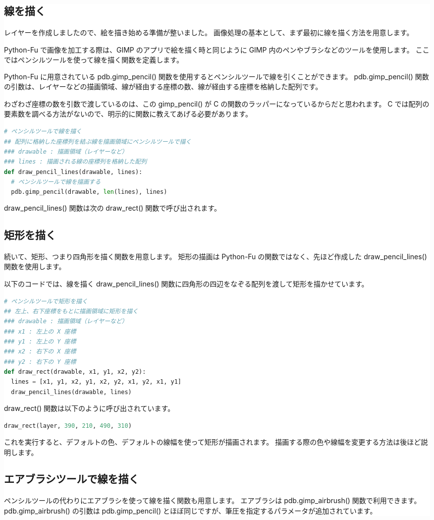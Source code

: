 ## 線を描く
レイヤーを作成しましたので、絵を描き始める準備が整いました。
画像処理の基本として、まず最初に線を描く方法を用意します。

Python-Fu で画像を加工する際は、GIMP のアプリで絵を描く時と同じように GIMP 内のペンやブラシなどのツールを使用します。
ここではペンシルツールを使って線を描く関数を定義します。

Python-Fu に用意されている pdb.gimp_pencil() 関数を使用するとペンシルツールで線を引くことができます。
pdb.gimp_pencil() 関数の引数は、レイヤーなどの描画領域、線が経由する座標の数、線が経由する座標を格納した配列です。

わざわざ座標の数を引数で渡しているのは、この gimp_pencil() が C の関数のラッパーになっているからだと思われます。
C では配列の要素数を調べる方法がないので、明示的に関数に教えてあげる必要があります。

```` python
# ペンシルツールで線を描く
## 配列に格納した座標列を結ぶ線を描画領域にペンシルツールで描く
### drawable : 描画領域（レイヤーなど）
### lines : 描画される線の座標列を格納した配列
def draw_pencil_lines(drawable, lines):
  # ペンシルツールで線を描画する
  pdb.gimp_pencil(drawable, len(lines), lines)
````

draw_pencil_lines() 関数は次の draw_rect() 関数で呼び出されます。

## 矩形を描く
続いて、矩形、つまり四角形を描く関数を用意します。
矩形の描画は Python-Fu の関数ではなく、先ほど作成した draw_pencil_lines() 関数を使用します。

以下のコードでは、線を描く draw_pencil_lines() 関数に四角形の四辺をなぞる配列を渡して矩形を描かせています。

```` python
# ペンシルツールで矩形を描く
## 左上、右下座標をもとに描画領域に矩形を描く
### drawable : 描画領域（レイヤーなど）
### x1 : 左上の X 座標
### y1 : 左上の Y 座標
### x2 : 右下の X 座標
### y2 : 右下の Y 座標
def draw_rect(drawable, x1, y1, x2, y2):
  lines = [x1, y1, x2, y1, x2, y2, x1, y2, x1, y1]
  draw_pencil_lines(drawable, lines)
````

draw_rect() 関数は以下のように呼び出されています。

```` python
draw_rect(layer, 390, 210, 490, 310)
````

これを実行すると、デフォルトの色、デフォルトの線幅を使って矩形が描画されます。
描画する際の色や線幅を変更する方法は後ほど説明します。

## エアブラシツールで線を描く
ペンシルツールの代わりにエアブラシを使って線を描く関数も用意します。
エアブラシは pdb.gimp_airbrush() 関数で利用できます。
pdb.gimp_airbrush() の引数は pdb.gimp_pencil() とほぼ同じですが、筆圧を指定するパラメータが追加されています。
